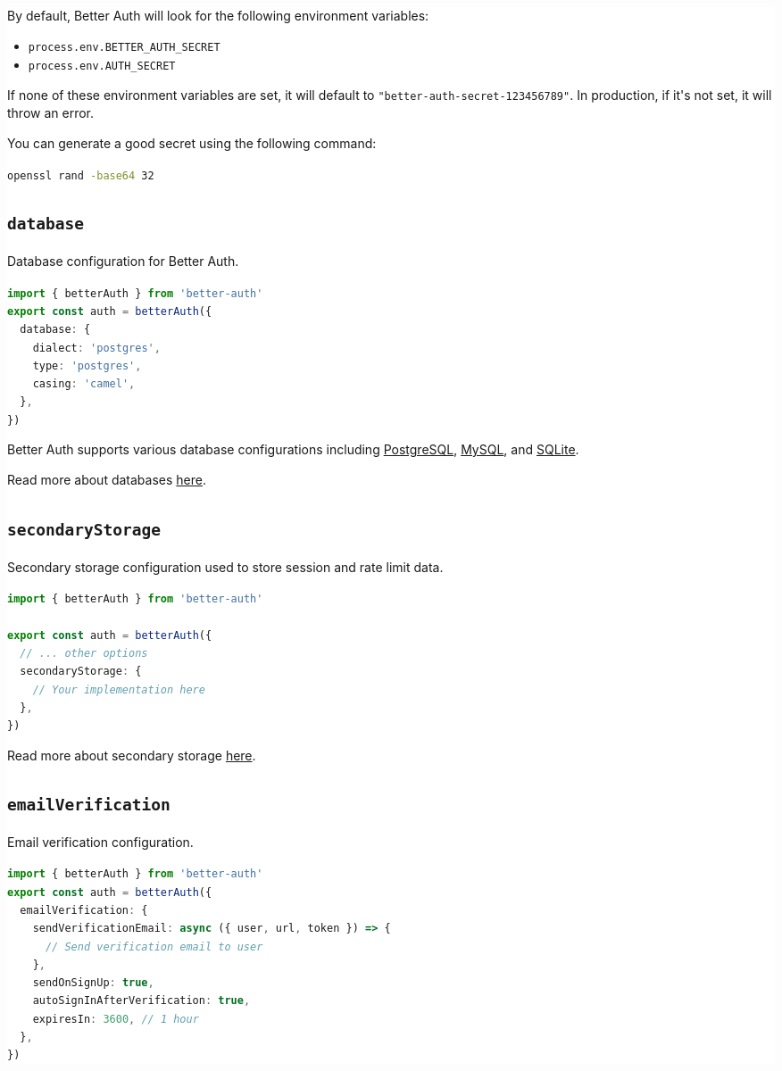 By default, Better Auth will look for the following environment variables:

- `process.env.BETTER_AUTH_SECRET`
- `process.env.AUTH_SECRET`

If none of these environment variables are set, it will default to `"better-auth-secret-123456789"`. In production, if it's not set, it will throw an error.

You can generate a good secret using the following command:

```bash
openssl rand -base64 32
```

## `database`

Database configuration for Better Auth.

```ts
import { betterAuth } from 'better-auth'
export const auth = betterAuth({
  database: {
    dialect: 'postgres',
    type: 'postgres',
    casing: 'camel',
  },
})
```

Better Auth supports various database configurations including [PostgreSQL](/docs/adapters/postgresql), [MySQL](/docs/adapters/mysql), and [SQLite](/docs/adapters/sqlite).

Read more about databases [here](/docs/concepts/database).

## `secondaryStorage`

Secondary storage configuration used to store session and rate limit data.

```ts
import { betterAuth } from 'better-auth'

export const auth = betterAuth({
  // ... other options
  secondaryStorage: {
    // Your implementation here
  },
})
```

Read more about secondary storage [here](/docs/concepts/database#secondary-storage).

## `emailVerification`

Email verification configuration.

```ts
import { betterAuth } from 'better-auth'
export const auth = betterAuth({
  emailVerification: {
    sendVerificationEmail: async ({ user, url, token }) => {
      // Send verification email to user
    },
    sendOnSignUp: true,
    autoSignInAfterVerification: true,
    expiresIn: 3600, // 1 hour
  },
})
```
